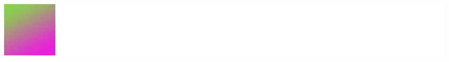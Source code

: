 <img width=100 src="https://raw.githubusercontent.com/GrandMoff100/Polybg/master/examples/image0151.png"/>